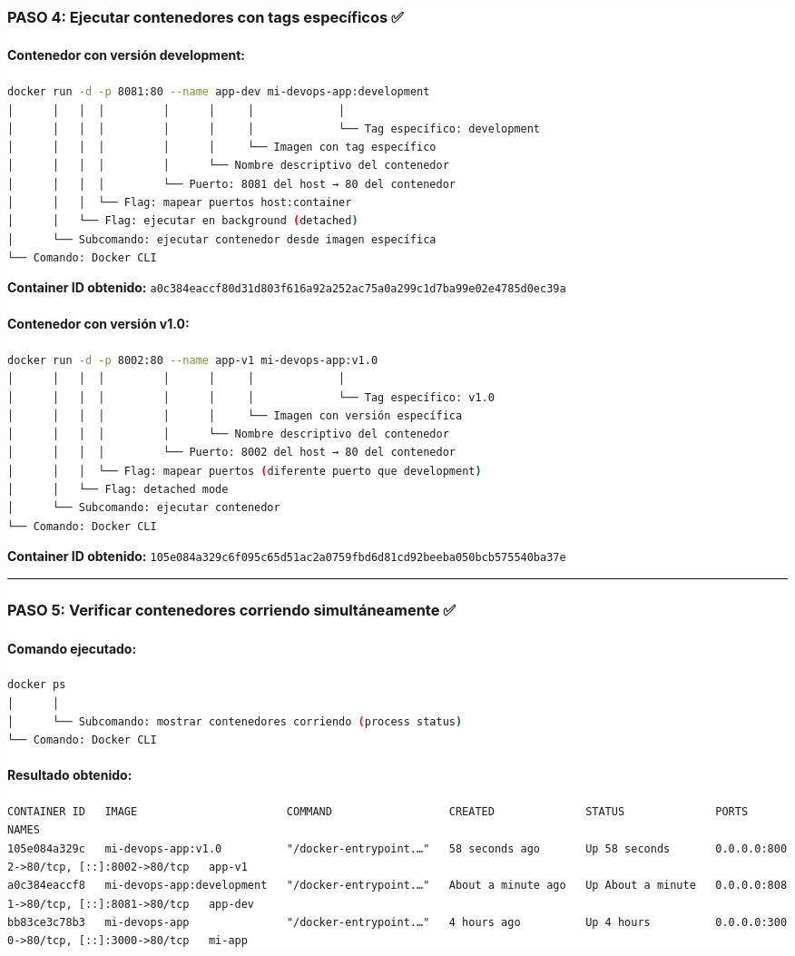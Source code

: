 
### **PASO 4: Ejecutar contenedores con tags específicos** ✅

#### **Contenedor con versión development:**
```bash
docker run -d -p 8081:80 --name app-dev mi-devops-app:development
│      │   │  │         │      │     │             │
│      │   │  │         │      │     │             └── Tag específico: development
│      │   │  │         │      │     └── Imagen con tag específico
│      │   │  │         │      └── Nombre descriptivo del contenedor
│      │   │  │         └── Puerto: 8081 del host → 80 del contenedor
│      │   │  └── Flag: mapear puertos host:container
│      │   └── Flag: ejecutar en background (detached)
│      └── Subcomando: ejecutar contenedor desde imagen específica
└── Comando: Docker CLI
```

**Container ID obtenido:** `a0c384eaccf80d31d803f616a92a252ac75a0a299c1d7ba99e02e4785d0ec39a`

#### **Contenedor con versión v1.0:**
```bash
docker run -d -p 8002:80 --name app-v1 mi-devops-app:v1.0
│      │   │  │         │      │     │             │
│      │   │  │         │      │     │             └── Tag específico: v1.0
│      │   │  │         │      │     └── Imagen con versión específica
│      │   │  │         │      └── Nombre descriptivo del contenedor
│      │   │  │         └── Puerto: 8002 del host → 80 del contenedor
│      │   │  └── Flag: mapear puertos (diferente puerto que development)
│      │   └── Flag: detached mode
│      └── Subcomando: ejecutar contenedor
└── Comando: Docker CLI
```

**Container ID obtenido:** `105e084a329c6f095c65d51ac2a0759fbd6d81cd92beeba050bcb575540ba37e`

---

### **PASO 5: Verificar contenedores corriendo simultáneamente** ✅

#### **Comando ejecutado:**
```bash
docker ps
│      │
│      └── Subcomando: mostrar contenedores corriendo (process status)
└── Comando: Docker CLI
```

#### **Resultado obtenido:**
```
CONTAINER ID   IMAGE                       COMMAND                  CREATED              STATUS              PORTS                                     NAMES
105e084a329c   mi-devops-app:v1.0          "/docker-entrypoint.…"   58 seconds ago       Up 58 seconds       0.0.0.0:8002->80/tcp, [::]:8002->80/tcp   app-v1
a0c384eaccf8   mi-devops-app:development   "/docker-entrypoint.…"   About a minute ago   Up About a minute   0.0.0.0:8081->80/tcp, [::]:8081->80/tcp   app-dev
bb83ce3c78b3   mi-devops-app               "/docker-entrypoint.…"   4 hours ago          Up 4 hours          0.0.0.0:3000->80/tcp, [::]:3000->80/tcp   mi-app
```
